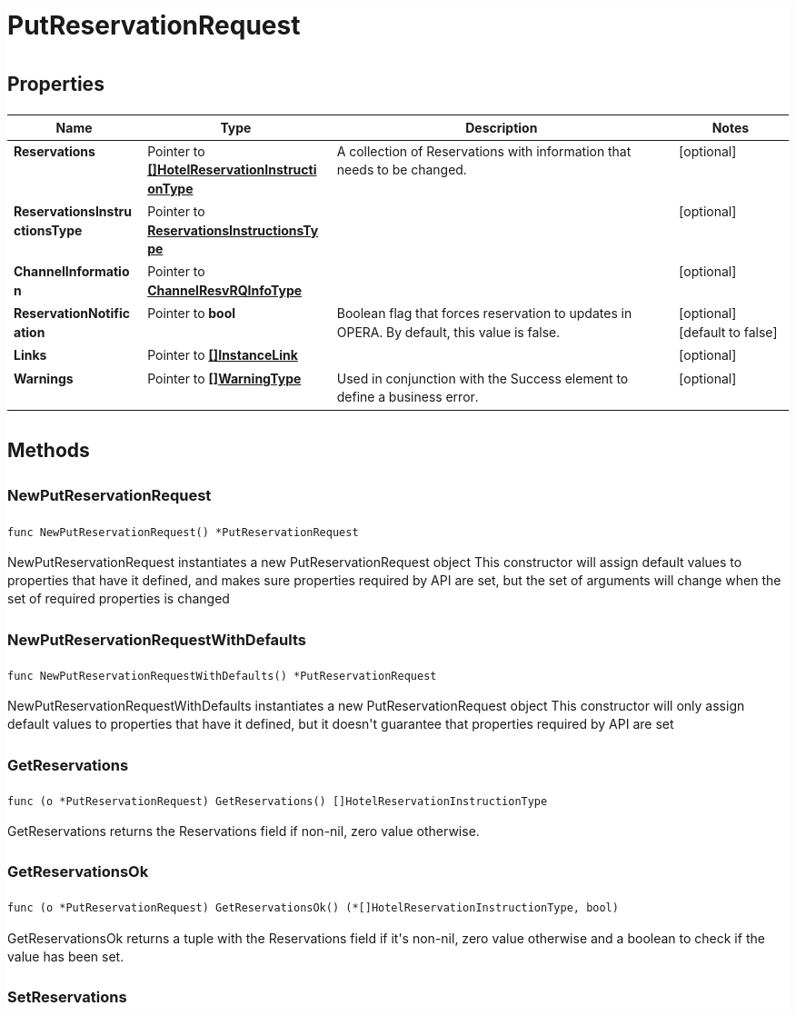 # PutReservationRequest

## Properties

Name | Type | Description | Notes
------------ | ------------- | ------------- | -------------
**Reservations** | Pointer to [**[]HotelReservationInstructionType**](HotelReservationInstructionType.md) | A collection of Reservations with information that needs to be changed. | [optional] 
**ReservationsInstructionsType** | Pointer to [**ReservationsInstructionsType**](ReservationsInstructionsType.md) |  | [optional] 
**ChannelInformation** | Pointer to [**ChannelResvRQInfoType**](ChannelResvRQInfoType.md) |  | [optional] 
**ReservationNotification** | Pointer to **bool** | Boolean flag that forces reservation to updates in OPERA. By default, this value is false. | [optional] [default to false]
**Links** | Pointer to [**[]InstanceLink**](InstanceLink.md) |  | [optional] 
**Warnings** | Pointer to [**[]WarningType**](WarningType.md) | Used in conjunction with the Success element to define a business error. | [optional] 

## Methods

### NewPutReservationRequest

`func NewPutReservationRequest() *PutReservationRequest`

NewPutReservationRequest instantiates a new PutReservationRequest object
This constructor will assign default values to properties that have it defined,
and makes sure properties required by API are set, but the set of arguments
will change when the set of required properties is changed

### NewPutReservationRequestWithDefaults

`func NewPutReservationRequestWithDefaults() *PutReservationRequest`

NewPutReservationRequestWithDefaults instantiates a new PutReservationRequest object
This constructor will only assign default values to properties that have it defined,
but it doesn't guarantee that properties required by API are set

### GetReservations

`func (o *PutReservationRequest) GetReservations() []HotelReservationInstructionType`

GetReservations returns the Reservations field if non-nil, zero value otherwise.

### GetReservationsOk

`func (o *PutReservationRequest) GetReservationsOk() (*[]HotelReservationInstructionType, bool)`

GetReservationsOk returns a tuple with the Reservations field if it's non-nil, zero value otherwise
and a boolean to check if the value has been set.

### SetReservations
